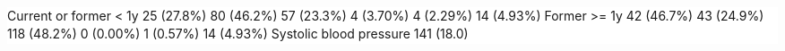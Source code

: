 </td>
</tr>
<tr>
<td style="text-align:left;padding-left: 2em;background-color: rgba(210, 210, 210, 255) !important;" indentlevel="1">
Current or former &lt; 1y
</td>
<td style="text-align:center;background-color: rgba(210, 210, 210, 255) !important;">
25 (27.8%)
</td>
<td style="text-align:center;background-color: rgba(210, 210, 210, 255) !important;">
80 (46.2%)
</td>
<td style="text-align:center;background-color: rgba(210, 210, 210, 255) !important;">
57 (23.3%)
</td>
<td style="text-align:center;background-color: rgba(210, 210, 210, 255) !important;">
</td>
<td style="text-align:center;background-color: rgba(210, 210, 210, 255) !important;">
4 (3.70%)
</td>
<td style="text-align:center;background-color: rgba(210, 210, 210, 255) !important;">
4 (2.29%)
</td>
<td style="text-align:center;background-color: rgba(210, 210, 210, 255) !important;">
14 (4.93%)
</td>
<td style="text-align:center;background-color: rgba(210, 210, 210, 255) !important;">
</td>
</tr>
<tr>
<td style="text-align:left;padding-left: 2em;background-color: rgba(210, 210, 210, 255) !important;" indentlevel="1">
Former &gt;= 1y
</td>
<td style="text-align:center;background-color: rgba(210, 210, 210, 255) !important;">
42 (46.7%)
</td>
<td style="text-align:center;background-color: rgba(210, 210, 210, 255) !important;">
43 (24.9%)
</td>
<td style="text-align:center;background-color: rgba(210, 210, 210, 255) !important;">
118 (48.2%)
</td>
<td style="text-align:center;background-color: rgba(210, 210, 210, 255) !important;">
</td>
<td style="text-align:center;background-color: rgba(210, 210, 210, 255) !important;">
0 (0.00%)
</td>
<td style="text-align:center;background-color: rgba(210, 210, 210, 255) !important;">
1 (0.57%)
</td>
<td style="text-align:center;background-color: rgba(210, 210, 210, 255) !important;">
14 (4.93%)
</td>
<td style="text-align:center;background-color: rgba(210, 210, 210, 255) !important;">
</td>
</tr>
<tr>
<td style="text-align:left;">
Systolic blood pressure
</td>
<td style="text-align:center;">
141 (18.0)
